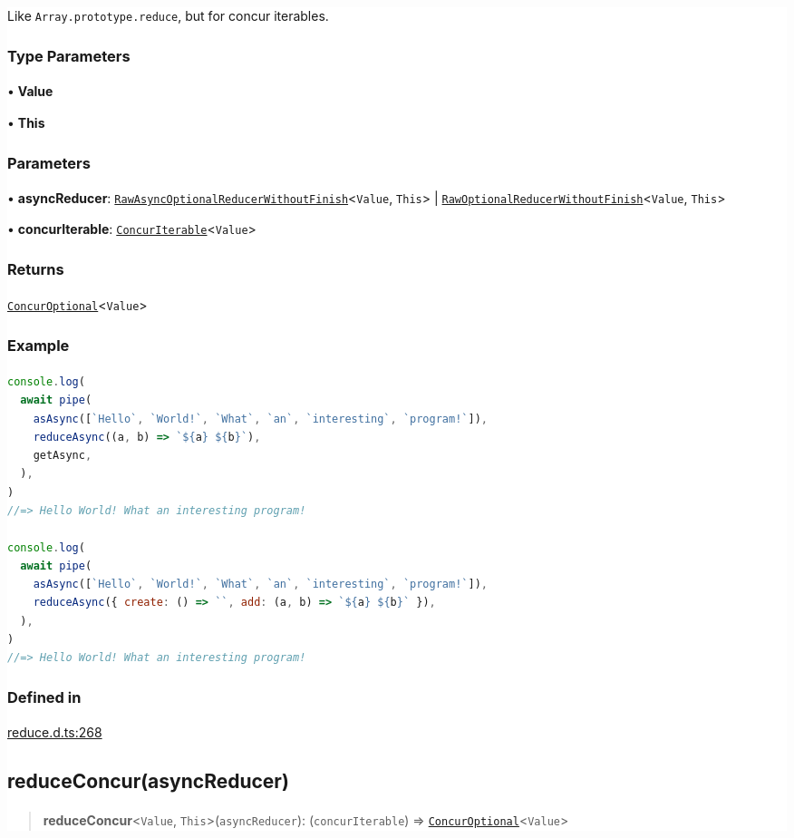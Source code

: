 Like `Array.prototype.reduce`, but for concur iterables.

### Type Parameters

• **Value**

• **This**

### Parameters

• **asyncReducer**:
[`RawAsyncOptionalReducerWithoutFinish`](../type-aliases/RawAsyncOptionalReducerWithoutFinish.md)\<`Value`,
`This`\> \|
[`RawOptionalReducerWithoutFinish`](../type-aliases/RawOptionalReducerWithoutFinish.md)\<`Value`,
`This`\>

• **concurIterable**:
[`ConcurIterable`](../type-aliases/ConcurIterable.md)\<`Value`\>

### Returns

[`ConcurOptional`](../type-aliases/ConcurOptional.md)\<`Value`\>

### Example

```js
console.log(
  await pipe(
    asAsync([`Hello`, `World!`, `What`, `an`, `interesting`, `program!`]),
    reduceAsync((a, b) => `${a} ${b}`),
    getAsync,
  ),
)
//=> Hello World! What an interesting program!

console.log(
  await pipe(
    asAsync([`Hello`, `World!`, `What`, `an`, `interesting`, `program!`]),
    reduceAsync({ create: () => ``, add: (a, b) => `${a} ${b}` }),
  ),
)
//=> Hello World! What an interesting program!
```

### Defined in

[reduce.d.ts:268](https://github.com/TomerAberbach/lfi/blob/c9ef1bf4d1040d7f49c52b70b358c019e55f524d/src/operations/reduce.d.ts#L268)

## reduceConcur(asyncReducer)

> **reduceConcur**\<`Value`, `This`\>(`asyncReducer`): (`concurIterable`) =>
> [`ConcurOptional`](../type-aliases/ConcurOptional.md)\<`Value`\>
